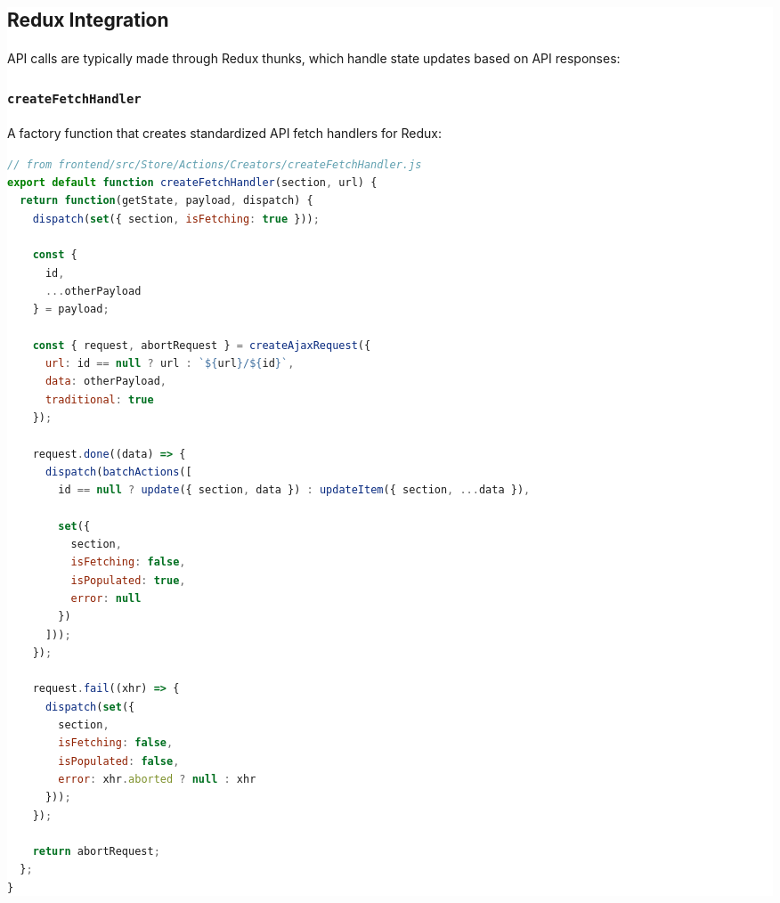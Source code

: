 ## Redux Integration

API calls are typically made through Redux thunks, which handle state updates based on API responses:

### `createFetchHandler`

A factory function that creates standardized API fetch handlers for Redux:

```javascript
// from frontend/src/Store/Actions/Creators/createFetchHandler.js
export default function createFetchHandler(section, url) {
  return function(getState, payload, dispatch) {
    dispatch(set({ section, isFetching: true }));

    const {
      id,
      ...otherPayload
    } = payload;

    const { request, abortRequest } = createAjaxRequest({
      url: id == null ? url : `${url}/${id}`,
      data: otherPayload,
      traditional: true
    });

    request.done((data) => {
      dispatch(batchActions([
        id == null ? update({ section, data }) : updateItem({ section, ...data }),

        set({
          section,
          isFetching: false,
          isPopulated: true,
          error: null
        })
      ]));
    });

    request.fail((xhr) => {
      dispatch(set({
        section,
        isFetching: false,
        isPopulated: false,
        error: xhr.aborted ? null : xhr
      }));
    });

    return abortRequest;
  };
}
```
